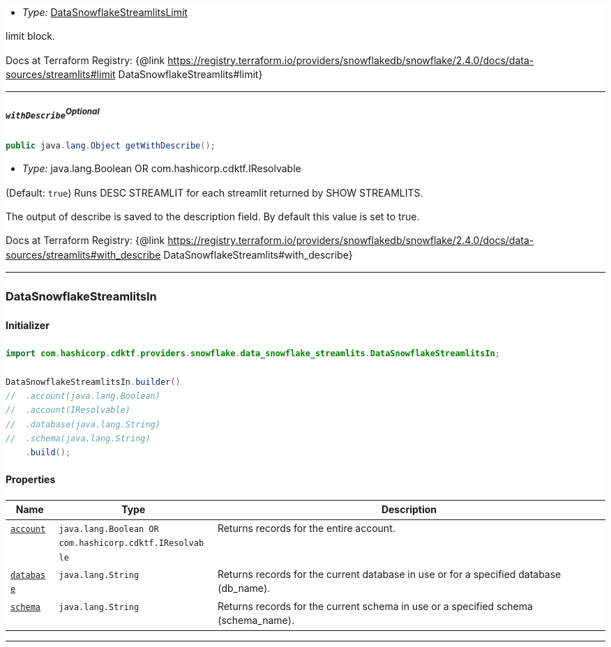 - *Type:* <a href="#@cdktf/provider-snowflake.dataSnowflakeStreamlits.DataSnowflakeStreamlitsLimit">DataSnowflakeStreamlitsLimit</a>

limit block.

Docs at Terraform Registry: {@link https://registry.terraform.io/providers/snowflakedb/snowflake/2.4.0/docs/data-sources/streamlits#limit DataSnowflakeStreamlits#limit}

---

##### `withDescribe`<sup>Optional</sup> <a name="withDescribe" id="@cdktf/provider-snowflake.dataSnowflakeStreamlits.DataSnowflakeStreamlitsConfig.property.withDescribe"></a>

```java
public java.lang.Object getWithDescribe();
```

- *Type:* java.lang.Boolean OR com.hashicorp.cdktf.IResolvable

(Default: `true`) Runs DESC STREAMLIT for each streamlit returned by SHOW STREAMLITS.

The output of describe is saved to the description field. By default this value is set to true.

Docs at Terraform Registry: {@link https://registry.terraform.io/providers/snowflakedb/snowflake/2.4.0/docs/data-sources/streamlits#with_describe DataSnowflakeStreamlits#with_describe}

---

### DataSnowflakeStreamlitsIn <a name="DataSnowflakeStreamlitsIn" id="@cdktf/provider-snowflake.dataSnowflakeStreamlits.DataSnowflakeStreamlitsIn"></a>

#### Initializer <a name="Initializer" id="@cdktf/provider-snowflake.dataSnowflakeStreamlits.DataSnowflakeStreamlitsIn.Initializer"></a>

```java
import com.hashicorp.cdktf.providers.snowflake.data_snowflake_streamlits.DataSnowflakeStreamlitsIn;

DataSnowflakeStreamlitsIn.builder()
//  .account(java.lang.Boolean)
//  .account(IResolvable)
//  .database(java.lang.String)
//  .schema(java.lang.String)
    .build();
```

#### Properties <a name="Properties" id="Properties"></a>

| **Name** | **Type** | **Description** |
| --- | --- | --- |
| <code><a href="#@cdktf/provider-snowflake.dataSnowflakeStreamlits.DataSnowflakeStreamlitsIn.property.account">account</a></code> | <code>java.lang.Boolean OR com.hashicorp.cdktf.IResolvable</code> | Returns records for the entire account. |
| <code><a href="#@cdktf/provider-snowflake.dataSnowflakeStreamlits.DataSnowflakeStreamlitsIn.property.database">database</a></code> | <code>java.lang.String</code> | Returns records for the current database in use or for a specified database (db_name). |
| <code><a href="#@cdktf/provider-snowflake.dataSnowflakeStreamlits.DataSnowflakeStreamlitsIn.property.schema">schema</a></code> | <code>java.lang.String</code> | Returns records for the current schema in use or a specified schema (schema_name). |

---